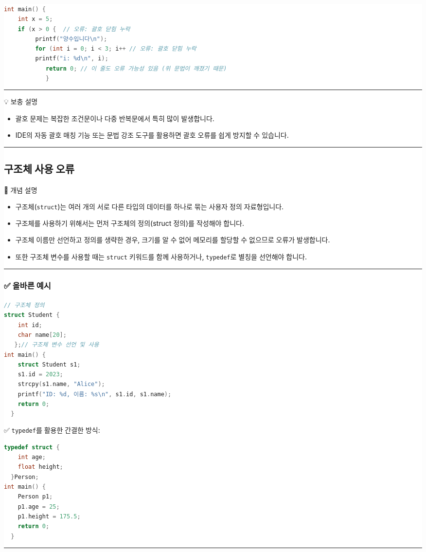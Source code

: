 ```c
int main() {
    int x = 5;
    if (x > 0 {  // 오류: 괄호 닫힘 누락
         printf("양수입니다\n");
         for (int i = 0; i < 3; i++ // 오류: 괄호 닫힘 누락
         printf("i: %d\n", i); 
            return 0; // 이 줄도 오류 가능성 있음 (위 문법이 깨졌기 때문)
            }
```

---

💡 보충 설명

- 괄호 문제는 복잡한 조건문이나 다중 반복문에서 특히 많이 발생합니다.

- IDE의 자동 괄호 매칭 기능 또는 문법 강조 도구를 활용하면 괄호 오류를 쉽게 방지할 수 있습니다.

---

## 구조체 사용 오류

📌 개념 설명

- 구조체(`struct`)는 여러 개의 서로 다른 타입의 데이터를 하나로 묶는 사용자 정의 자료형입니다.

- 구조체를 사용하기 위해서는 먼저 구조체의 정의(struct 정의)를 작성해야 합니다.

- 구조체 이름만 선언하고 정의를 생략한 경우, 크기를 알 수 없어 메모리를 할당할 수 없으므로 오류가 발생합니다.

- 또한 구조체 변수를 사용할 때는 `struct` 키워드를 함께 사용하거나, `typedef`로 별칭을 선언해야 합니다.

---

### ✅ 올바른 예시

```c
// 구조체 정의
struct Student {
    int id;
    char name[20];
   };// 구조체 변수 선언 및 사용
int main() {
    struct Student s1;
    s1.id = 2023;
    strcpy(s1.name, "Alice");
    printf("ID: %d, 이름: %s\n", s1.id, s1.name);
    return 0;
  }
```

✅ `typedef`를 활용한 간결한 방식:

```c
typedef struct {
    int age;
    float height;
  }Person;
int main() {
    Person p1;
    p1.age = 25;
    p1.height = 175.5;
    return 0;
  }
```

---